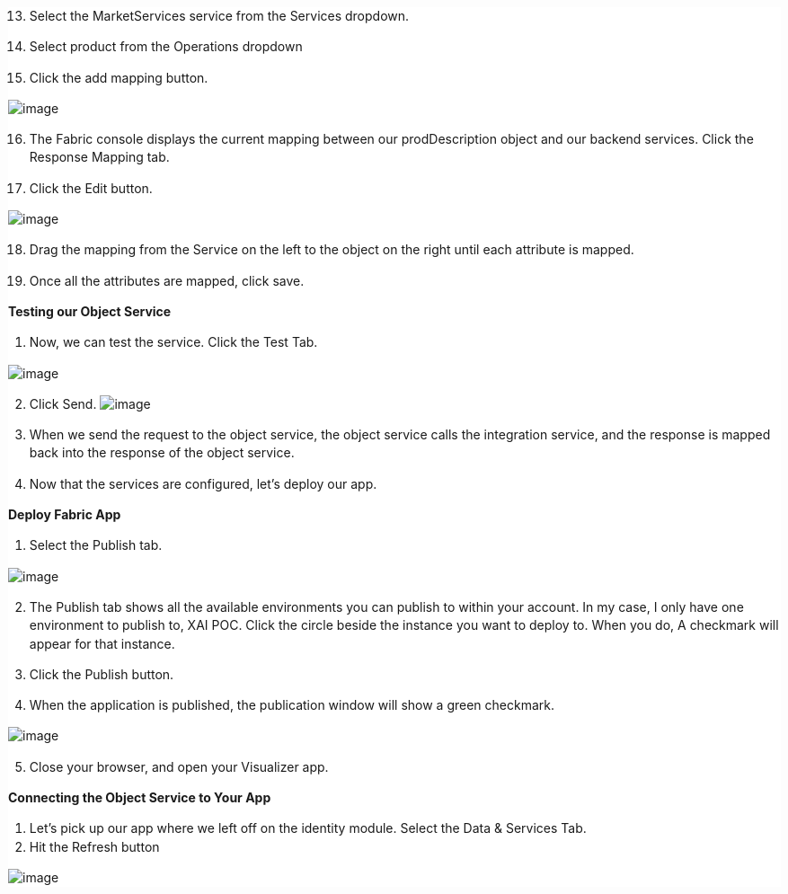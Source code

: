 13. Select the MarketServices service from the Services dropdown.

14. Select product from the Operations dropdown

15. Click the add mapping button.

![image](https://github.com/temenos/SCALE2020/blob/main/Lab%206%20-%20Intro%20to%20Quantum%20Fabric/assets/44.ResponseMapping.png)
 
16. The Fabric console displays the current mapping between our prodDescription object and our backend services. Click the Response Mapping tab.

17. Click the Edit button.

![image](https://github.com/temenos/SCALE2020/blob/main/Lab%206%20-%20Intro%20to%20Quantum%20Fabric/assets/45.DragResponseMapping.png)

18. Drag the mapping from the Service on the left to the object on the right until each attribute is mapped. 

19. Once all the attributes are mapped, click save.

**Testing our Object Service**

1. Now, we can test the service. Click the Test Tab.

![image](https://github.com/temenos/SCALE2020/blob/main/Lab%206%20-%20Intro%20to%20Quantum%20Fabric/assets/46.Test.png)

2.	Click Send.
![image](https://github.com/temenos/SCALE2020/blob/main/Lab%206%20-%20Intro%20to%20Quantum%20Fabric/assets/47.Response.png)

3.	When we send the request to the object service, the object service calls the integration service, and the response is mapped back into the response of the object service. 

4.	Now that the services are configured, let’s deploy our app.

**Deploy Fabric App**
1.	Select the Publish tab.

![image](https://github.com/temenos/SCALE2020/blob/main/Lab%206%20-%20Intro%20to%20Quantum%20Fabric/assets/22.ConfigAndPublish.png)

2. The Publish tab shows all the available environments you can publish to within your account. In my case, I only have one environment to publish to, XAI POC. Click the circle beside the instance you want to deploy to. When you do, A checkmark will appear for that instance.

3.	Click the Publish button.

4.	When the application is published, the publication window will show a green checkmark. 
 
![image](https://github.com/temenos/SCALE2020/blob/main/Lab%206%20-%20Intro%20to%20Quantum%20Fabric/assets/23.PublishedAppDetails.png)

5.	Close your browser, and open your Visualizer app.

**Connecting the Object Service to Your App**

1. Let’s pick up our app where we left off on the identity module. Select the Data & Services Tab.
2. Hit the Refresh button 

![image](https://github.com/temenos/SCALE2020/blob/main/Lab%206%20-%20Intro%20to%20Quantum%20Fabric/assets/49.TemenosBank.png)
